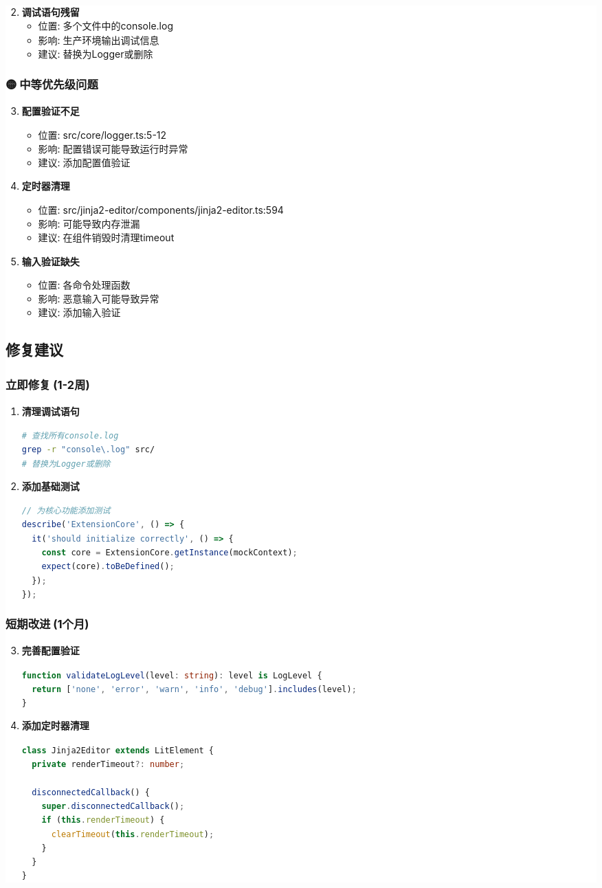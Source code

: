 2. **调试语句残留**
   - 位置: 多个文件中的console.log
   - 影响: 生产环境输出调试信息
   - 建议: 替换为Logger或删除

### 🟡 中等优先级问题

3. **配置验证不足**
   - 位置: src/core/logger.ts:5-12
   - 影响: 配置错误可能导致运行时异常
   - 建议: 添加配置值验证

4. **定时器清理**
   - 位置: src/jinja2-editor/components/jinja2-editor.ts:594
   - 影响: 可能导致内存泄漏
   - 建议: 在组件销毁时清理timeout

5. **输入验证缺失**
   - 位置: 各命令处理函数
   - 影响: 恶意输入可能导致异常
   - 建议: 添加输入验证

## 修复建议

### 立即修复 (1-2周)

1. **清理调试语句**
   ```bash
   # 查找所有console.log
   grep -r "console\.log" src/
   # 替换为Logger或删除
   ```

2. **添加基础测试**
   ```typescript
   // 为核心功能添加测试
   describe('ExtensionCore', () => {
     it('should initialize correctly', () => {
       const core = ExtensionCore.getInstance(mockContext);
       expect(core).toBeDefined();
     });
   });
   ```

### 短期改进 (1个月)

3. **完善配置验证**
   ```typescript
   function validateLogLevel(level: string): level is LogLevel {
     return ['none', 'error', 'warn', 'info', 'debug'].includes(level);
   }
   ```

4. **添加定时器清理**
   ```typescript
   class Jinja2Editor extends LitElement {
     private renderTimeout?: number;

     disconnectedCallback() {
       super.disconnectedCallback();
       if (this.renderTimeout) {
         clearTimeout(this.renderTimeout);
       }
     }
   }
   ```

